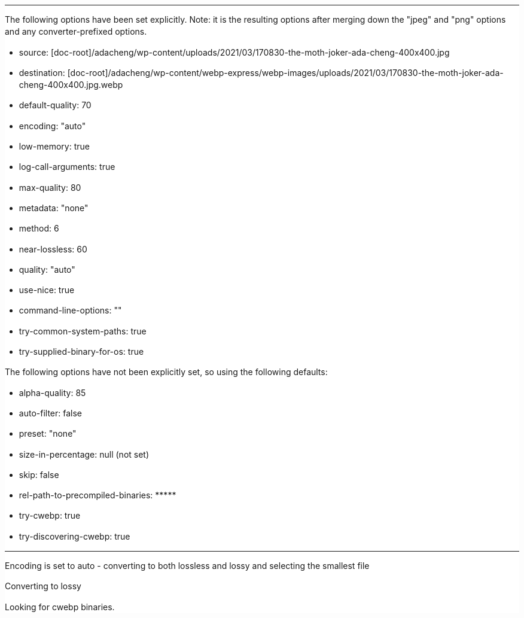 ------------

The following options have been set explicitly. Note: it is the resulting options after merging down the "jpeg" and "png" options and any converter-prefixed options.

- source: [doc-root]/adacheng/wp-content/uploads/2021/03/170830-the-moth-joker-ada-cheng-400x400.jpg

- destination: [doc-root]/adacheng/wp-content/webp-express/webp-images/uploads/2021/03/170830-the-moth-joker-ada-cheng-400x400.jpg.webp

- default-quality: 70

- encoding: "auto"

- low-memory: true

- log-call-arguments: true

- max-quality: 80

- metadata: "none"

- method: 6

- near-lossless: 60

- quality: "auto"

- use-nice: true

- command-line-options: ""

- try-common-system-paths: true

- try-supplied-binary-for-os: true


The following options have not been explicitly set, so using the following defaults:

- alpha-quality: 85

- auto-filter: false

- preset: "none"

- size-in-percentage: null (not set)

- skip: false

- rel-path-to-precompiled-binaries: *****

- try-cwebp: true

- try-discovering-cwebp: true

------------


Encoding is set to auto - converting to both lossless and lossy and selecting the smallest file


Converting to lossy

Looking for cwebp binaries.
